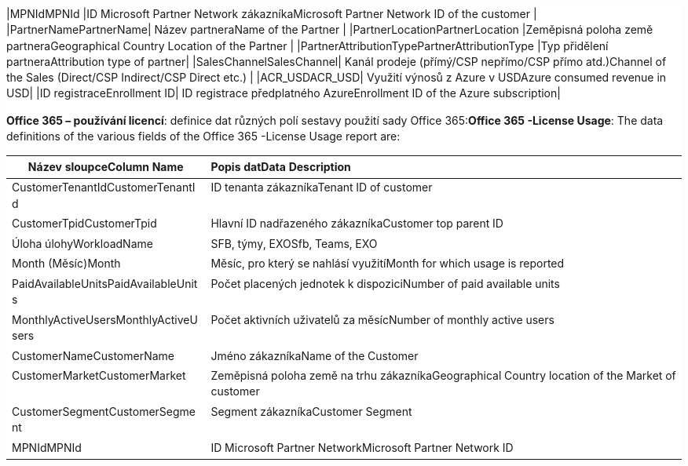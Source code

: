 |<span data-ttu-id="28c8d-274">MPNId</span><span class="sxs-lookup"><span data-stu-id="28c8d-274">MPNId</span></span>  |<span data-ttu-id="28c8d-275">ID Microsoft Partner Network zákazníka</span><span class="sxs-lookup"><span data-stu-id="28c8d-275">Microsoft Partner Network ID of the customer</span></span> |
|<span data-ttu-id="28c8d-276">PartnerName</span><span class="sxs-lookup"><span data-stu-id="28c8d-276">PartnerName</span></span>|   <span data-ttu-id="28c8d-277">Název partnera</span><span class="sxs-lookup"><span data-stu-id="28c8d-277">Name of the Partner</span></span> |
|<span data-ttu-id="28c8d-278">PartnerLocation</span><span class="sxs-lookup"><span data-stu-id="28c8d-278">PartnerLocation</span></span>    |<span data-ttu-id="28c8d-279">Zeměpisná poloha země partnera</span><span class="sxs-lookup"><span data-stu-id="28c8d-279">Geographical Country Location of the Partner</span></span> |
|<span data-ttu-id="28c8d-280">PartnerAttributionType</span><span class="sxs-lookup"><span data-stu-id="28c8d-280">PartnerAttributionType</span></span> |<span data-ttu-id="28c8d-281">Typ přidělení partnera</span><span class="sxs-lookup"><span data-stu-id="28c8d-281">Attribution type of partner</span></span>|
|<span data-ttu-id="28c8d-282">SalesChannel</span><span class="sxs-lookup"><span data-stu-id="28c8d-282">SalesChannel</span></span>|  <span data-ttu-id="28c8d-283">Kanál prodeje (přímý/CSP nepřímo/CSP přímo atd.)</span><span class="sxs-lookup"><span data-stu-id="28c8d-283">Channel of the Sales (Direct/CSP Indirect/CSP Direct etc.)</span></span> |
|<span data-ttu-id="28c8d-284">ACR_USD</span><span class="sxs-lookup"><span data-stu-id="28c8d-284">ACR_USD</span></span>|   <span data-ttu-id="28c8d-285">Využití výnosů z Azure v USD</span><span class="sxs-lookup"><span data-stu-id="28c8d-285">Azure consumed revenue in USD</span></span>|
|<span data-ttu-id="28c8d-286">ID registrace</span><span class="sxs-lookup"><span data-stu-id="28c8d-286">Enrollment ID</span></span>| <span data-ttu-id="28c8d-287">ID registrace předplatného Azure</span><span class="sxs-lookup"><span data-stu-id="28c8d-287">Enrollment ID of the Azure subscription</span></span>|

<span data-ttu-id="28c8d-288">**Office 365 – používání licencí**: definice dat různých polí sestavy použití sady Office 365:</span><span class="sxs-lookup"><span data-stu-id="28c8d-288">**Office 365 -License Usage**: The data definitions of the various fields of the Office 365 -License Usage report are:</span></span>

| <span data-ttu-id="28c8d-289">**Název sloupce**</span><span class="sxs-lookup"><span data-stu-id="28c8d-289">**Column Name**</span></span> | <span data-ttu-id="28c8d-290">**Popis dat**</span><span class="sxs-lookup"><span data-stu-id="28c8d-290">**Data Description**</span></span> |
|---------|:---------|
|<span data-ttu-id="28c8d-291">CustomerTenantId</span><span class="sxs-lookup"><span data-stu-id="28c8d-291">CustomerTenantId</span></span>|  <span data-ttu-id="28c8d-292">ID tenanta zákazníka</span><span class="sxs-lookup"><span data-stu-id="28c8d-292">Tenant ID of customer</span></span>| 
|<span data-ttu-id="28c8d-293">CustomerTpid</span><span class="sxs-lookup"><span data-stu-id="28c8d-293">CustomerTpid</span></span>|  <span data-ttu-id="28c8d-294">Hlavní ID nadřazeného zákazníka</span><span class="sxs-lookup"><span data-stu-id="28c8d-294">Customer top parent ID</span></span> |
|<span data-ttu-id="28c8d-295">Úloha úlohy</span><span class="sxs-lookup"><span data-stu-id="28c8d-295">WorkloadName</span></span>|  <span data-ttu-id="28c8d-296">SFB, týmy, EXO</span><span class="sxs-lookup"><span data-stu-id="28c8d-296">Sfb, Teams, EXO</span></span> |
|<span data-ttu-id="28c8d-297">Month (Měsíc)</span><span class="sxs-lookup"><span data-stu-id="28c8d-297">Month</span></span>| <span data-ttu-id="28c8d-298">Měsíc, pro který se nahlásí využití</span><span class="sxs-lookup"><span data-stu-id="28c8d-298">Month for which usage is reported</span></span>|
|<span data-ttu-id="28c8d-299">PaidAvailableUnits</span><span class="sxs-lookup"><span data-stu-id="28c8d-299">PaidAvailableUnits</span></span>|    <span data-ttu-id="28c8d-300">Počet placených jednotek k dispozici</span><span class="sxs-lookup"><span data-stu-id="28c8d-300">Number of paid available units</span></span>|
|<span data-ttu-id="28c8d-301">MonthlyActiveUsers</span><span class="sxs-lookup"><span data-stu-id="28c8d-301">MonthlyActiveUsers</span></span>|    <span data-ttu-id="28c8d-302">Počet aktivních uživatelů za měsíc</span><span class="sxs-lookup"><span data-stu-id="28c8d-302">Number of monthly active users</span></span>|
|<span data-ttu-id="28c8d-303">CustomerName</span><span class="sxs-lookup"><span data-stu-id="28c8d-303">CustomerName</span></span>|  <span data-ttu-id="28c8d-304">Jméno zákazníka</span><span class="sxs-lookup"><span data-stu-id="28c8d-304">Name of the Customer</span></span>|
|<span data-ttu-id="28c8d-305">CustomerMarket</span><span class="sxs-lookup"><span data-stu-id="28c8d-305">CustomerMarket</span></span>|    <span data-ttu-id="28c8d-306">Zeměpisná poloha země na trhu zákazníka</span><span class="sxs-lookup"><span data-stu-id="28c8d-306">Geographical Country location of the Market of customer</span></span> |
|<span data-ttu-id="28c8d-307">CustomerSegment</span><span class="sxs-lookup"><span data-stu-id="28c8d-307">CustomerSegment</span></span>|   <span data-ttu-id="28c8d-308">Segment zákazníka</span><span class="sxs-lookup"><span data-stu-id="28c8d-308">Customer Segment</span></span> |
|<span data-ttu-id="28c8d-309">MPNId</span><span class="sxs-lookup"><span data-stu-id="28c8d-309">MPNId</span></span>| <span data-ttu-id="28c8d-310">ID Microsoft Partner Network</span><span class="sxs-lookup"><span data-stu-id="28c8d-310">Microsoft Partner Network ID</span></span>|